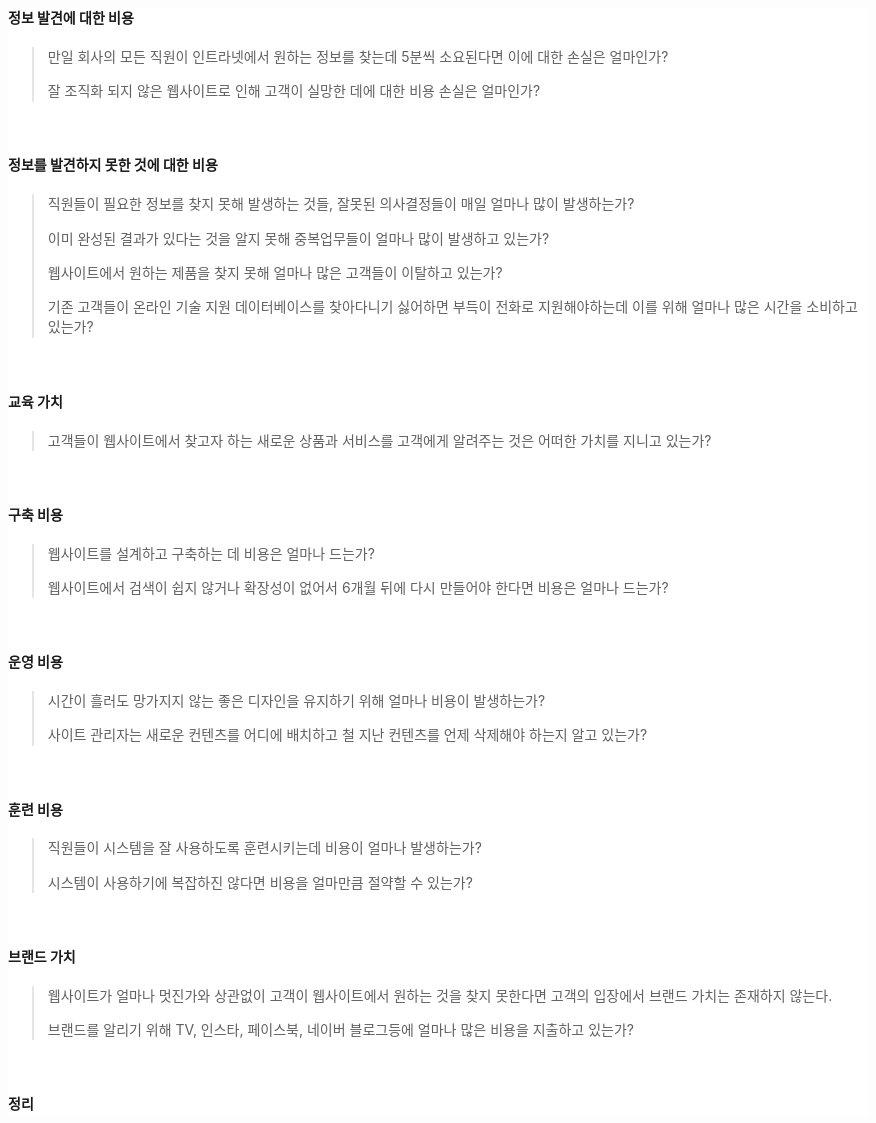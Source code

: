 #### 정보 발견에 대한 비용

> 만일 회사의 모든 직원이 인트라넷에서 원하는 정보를 찾는데 5분씩 소요된다면 이에 대한 손실은 얼마인가?
> 
> 잘 조직화 되지 않은 웹사이트로 인해 고객이 실망한 데에 대한 비용 손실은 얼마인가?

&emsp;&emsp;
#### 정보를 발견하지 못한 것에 대한 비용

> 직원들이 필요한 정보를 찾지 못해 발생하는 것들, 잘못된 의사결정들이 매일 얼마나 많이 발생하는가?
> 
> 이미 완성된 결과가 있다는 것을 알지 못해 중복업무들이 얼마나 많이 발생하고 있는가?
> 
> 웹사이트에서 원하는 제품을 찾지 못해 얼마나 많은 고객들이 이탈하고 있는가?
> 
> 기존 고객들이 온라인 기술 지원 데이터베이스를 찾아다니기 싫어하면 부득이 전화로 지원해야하는데 이를 위해 얼마나 많은 시간을 소비하고 있는가?


&emsp;&emsp;
#### 교육 가치

> 고객들이 웹사이트에서 찾고자 하는 새로운 상품과 서비스를 고객에게 알려주는 것은 어떠한 가치를 지니고 있는가?


&emsp;&emsp;
#### 구축 비용

> 웹사이트를 설계하고 구축하는 데 비용은 얼마나 드는가? 
> 
> 웹사이트에서 검색이 쉽지 않거나 확장성이 없어서 6개월 뒤에 다시 만들어야 한다면 비용은 얼마나 드는가?


&emsp;&emsp;
#### 운영 비용

> 시간이 흘러도 망가지지 않는 좋은 디자인을 유지하기 위해 얼마나 비용이 발생하는가?
> 
> 사이트 관리자는 새로운 컨텐츠를 어디에 배치하고 철 지난 컨텐츠를 언제 삭제해야 하는지 알고 있는가?

&emsp;&emsp;
#### 훈련 비용

> 직원들이 시스템을 잘 사용하도록 훈련시키는데 비용이 얼마나 발생하는가?
> 
> 시스템이 사용하기에 복잡하진 않다면 비용을 얼마만큼 절약할 수 있는가?

&emsp;&emsp;
#### 브랜드 가치

> 웹사이트가 얼마나 멋진가와 상관없이 고객이 웹사이트에서 원하는 것을 찾지 못한다면 고객의 입장에서 브랜드 가치는 존재하지 않는다.
> 
> 브랜드를 알리기 위해 TV, 인스타, 페이스북, 네이버 블로그등에 얼마나 많은 비용을 지출하고 있는가?



&emsp;&emsp;
#### 정리
